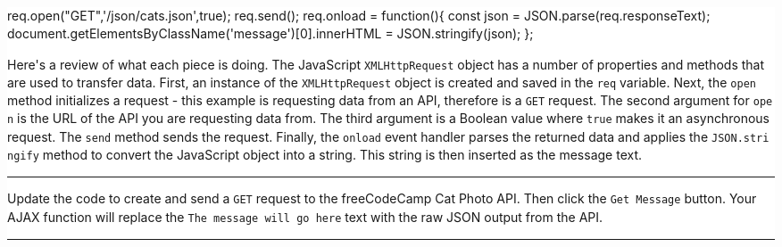 req<span class="token punctuation">.</span><span class="token function">open</span><span class="token punctuation">(</span><span class="token string">"GET"</span><span class="token punctuation">,</span><span class="token string">'/json/cats.json'</span><span class="token punctuation">,</span><span class="token boolean">true</span><span class="token punctuation">)</span><span class="token punctuation">;</span>
req<span class="token punctuation">.</span><span class="token function">send</span><span class="token punctuation">(</span><span class="token punctuation">)</span><span class="token punctuation">;</span>
req<span class="token punctuation">.</span><span class="token function-variable function">onload</span> <span class="token operator">=</span> <span class="token keyword">function</span><span class="token punctuation">(</span><span class="token punctuation">)</span><span class="token punctuation">{</span>
  <span class="token keyword">const</span> json <span class="token operator">=</span> <span class="token constant">JSON</span><span class="token punctuation">.</span><span class="token function">parse</span><span class="token punctuation">(</span>req<span class="token punctuation">.</span>responseText<span class="token punctuation">)</span><span class="token punctuation">;</span>
  document<span class="token punctuation">.</span><span class="token function">getElementsByClassName</span><span class="token punctuation">(</span><span class="token string">'message'</span><span class="token punctuation">)</span><span class="token punctuation">[</span><span class="token number">0</span><span class="token punctuation">]</span><span class="token punctuation">.</span>innerHTML <span class="token operator">=</span> <span class="token constant">JSON</span><span class="token punctuation">.</span><span class="token function">stringify</span><span class="token punctuation">(</span>json<span class="token punctuation">)</span><span class="token punctuation">;</span>
<span class="token punctuation">}</span><span class="token punctuation">;</span>
</code></pre>
<p>Here's a review of what each piece is doing. The JavaScript <code>XMLHttpRequest</code> object has a number of properties and methods that are used to transfer data. First, an instance of the <code>XMLHttpRequest</code> object is created and saved in the <code>req</code> variable. Next, the <code>open</code> method initializes a request - this example is requesting data from an API, therefore is a <code>GET</code> request. The second argument for <code>open</code> is the URL of the API you are requesting data from. The third argument is a Boolean value where <code>true</code> makes it an asynchronous request. The <code>send</code> method sends the request. Finally, the <code>onload</code> event handler parses the returned data and applies the <code>JSON.stringify</code> method to convert the JavaScript object into a string. This string is then inserted as the message text.</p>
</section></div><hr/><div><section id="instructions">
<p>Update the code to create and send a <code>GET</code> request to the freeCodeCamp Cat Photo API. Then click the <code>Get Message</code> button. Your AJAX function will replace the <code>The message will go here</code> text with the raw JSON output from the API.</p>
</section></div><hr/></div>